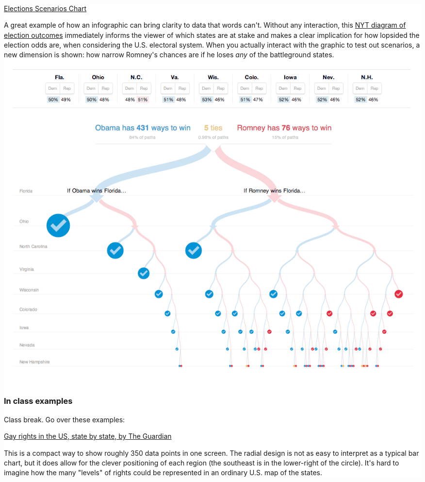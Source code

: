 
[Elections Scenarios Chart](http://elections.nytimes.com/2012/results/president/scenarios)

A great example of how an infographic can bring clarity to data that words can't. Without any interaction, this [NYT diagram of election outcomes](http://elections.nytimes.com/2012/results/president/scenarios) immediately informs the viewer of which states are at stake and makes a clear implication for how lopsided the election odds are, when considering the U.S. electoral system. When you actually interact with the graphic to test out scenarios, a new dimension is shown: how narrow Romney's chances are if he loses *any* of the battleground states.

![img](/images/class/2013-10-21/nyt-elections-tree.png)



### In class examples

Class break. Go over these examples:

[Gay rights in the US, state by state, by The Guardian](http://www.theguardian.com/world/interactive/2012/may/08/gay-rights-united-states)

This is a compact way to show roughly 350 data points in one screen. The radial design is not as easy to interpret as a typical bar chart, but it does allow for the clever positioning of each region (the southeast is in the lower-right of the circle). It's hard to imagine how the many "levels" of rights could be represented in an ordinary U.S. map of the states.
